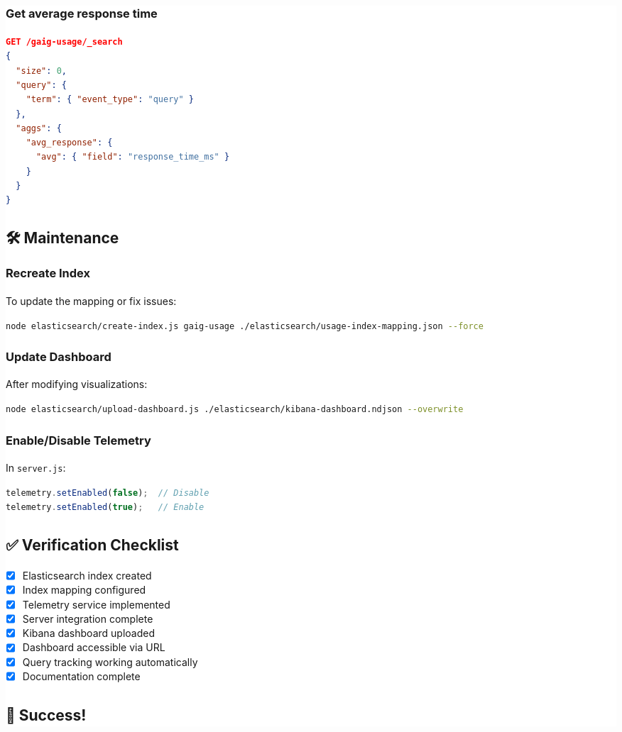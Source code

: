 ### Get average response time
```json
GET /gaig-usage/_search
{
  "size": 0,
  "query": {
    "term": { "event_type": "query" }
  },
  "aggs": {
    "avg_response": {
      "avg": { "field": "response_time_ms" }
    }
  }
}
```

## 🛠️ Maintenance

### Recreate Index
To update the mapping or fix issues:
```bash
node elasticsearch/create-index.js gaig-usage ./elasticsearch/usage-index-mapping.json --force
```

### Update Dashboard
After modifying visualizations:
```bash
node elasticsearch/upload-dashboard.js ./elasticsearch/kibana-dashboard.ndjson --overwrite
```

### Enable/Disable Telemetry
In `server.js`:
```javascript
telemetry.setEnabled(false);  // Disable
telemetry.setEnabled(true);   // Enable
```

## ✅ Verification Checklist

- [x] Elasticsearch index created
- [x] Index mapping configured
- [x] Telemetry service implemented
- [x] Server integration complete
- [x] Kibana dashboard uploaded
- [x] Dashboard accessible via URL
- [x] Query tracking working automatically
- [x] Documentation complete

## 🎉 Success!
